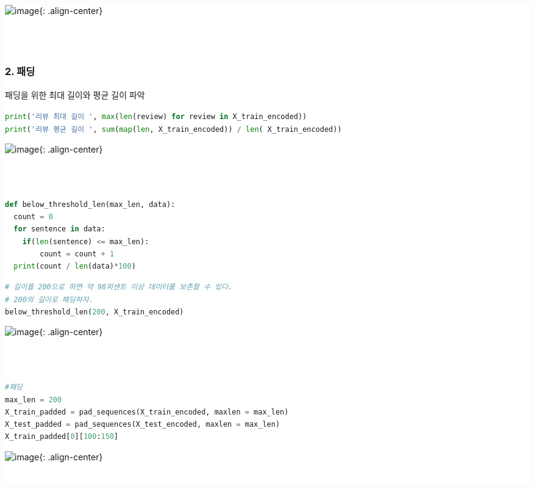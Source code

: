 ![image](https://user-images.githubusercontent.com/97672187/171999928-69877c34-ea0e-467e-b6ec-8240130792ff.png){: .align-center}

<br>


<br>

### 2. 패딩

패딩을 위한 최대 길이와 평균 길이 파악

```python
print('리뷰 최대 길이 ', max(len(review) for review in X_train_encoded))
print('리뷰 평균 길이 ', sum(map(len, X_train_encoded)) / len( X_train_encoded))
```

![image](https://user-images.githubusercontent.com/97672187/172000196-0a1062b9-4503-41ba-93ba-e2ca6e09b1dd.png){: .align-center}

<br>


<br>


```python
def below_threshold_len(max_len, data):
  count = 0
  for sentence in data:
    if(len(sentence) <= max_len):
        count = count + 1
  print(count / len(data)*100)
```

```python
# 길이를 200으로 하면 약 98퍼센트 이상 데이터를 보존할 수 있다.
# 200의 길이로 패딩하자.
below_threshold_len(200, X_train_encoded)
```

![image](https://user-images.githubusercontent.com/97672187/172000292-4f109e55-c8d8-47ab-b9cc-07a1bc75eeea.png){: .align-center}

<br>


<br>

```python
#패딩
max_len = 200
X_train_padded = pad_sequences(X_train_encoded, maxlen = max_len)
X_test_padded = pad_sequences(X_test_encoded, maxlen = max_len)
X_train_padded[0][100:150]
```

![image](https://user-images.githubusercontent.com/97672187/172000301-edbc418c-3b05-40f0-9093-a7ca3a24b9b2.png){: .align-center}

<br>

